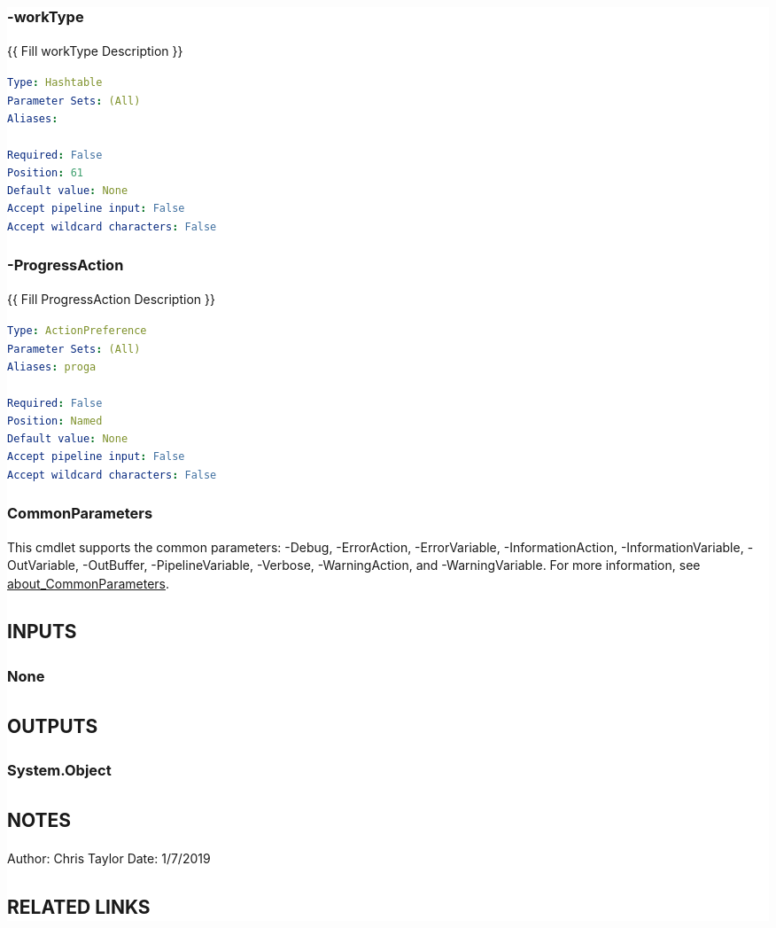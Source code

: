 ### -workType
{{ Fill workType Description }}

```yaml
Type: Hashtable
Parameter Sets: (All)
Aliases:

Required: False
Position: 61
Default value: None
Accept pipeline input: False
Accept wildcard characters: False
```

### -ProgressAction
{{ Fill ProgressAction Description }}

```yaml
Type: ActionPreference
Parameter Sets: (All)
Aliases: proga

Required: False
Position: Named
Default value: None
Accept pipeline input: False
Accept wildcard characters: False
```

### CommonParameters
This cmdlet supports the common parameters: -Debug, -ErrorAction, -ErrorVariable, -InformationAction, -InformationVariable, -OutVariable, -OutBuffer, -PipelineVariable, -Verbose, -WarningAction, and -WarningVariable. For more information, see [about_CommonParameters](http://go.microsoft.com/fwlink/?LinkID=113216).

## INPUTS

### None
## OUTPUTS

### System.Object
## NOTES
Author: Chris Taylor Date: 1/7/2019

## RELATED LINKS
